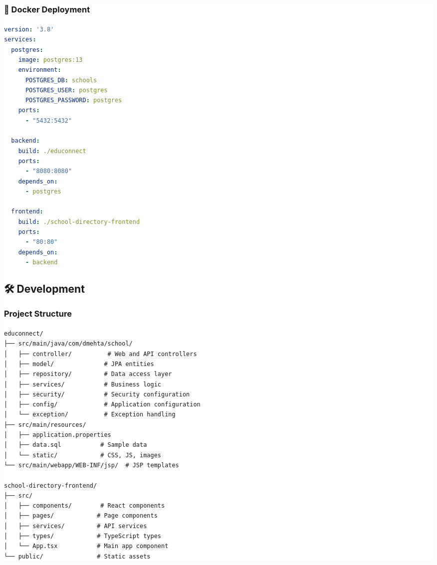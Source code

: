 ### 🐳 Docker Deployment
```yaml
version: '3.8'
services:
  postgres:
    image: postgres:13
    environment:
      POSTGRES_DB: schools
      POSTGRES_USER: postgres
      POSTGRES_PASSWORD: postgres
    ports:
      - "5432:5432"

  backend:
    build: ./educonnect
    ports:
      - "8080:8080"
    depends_on:
      - postgres

  frontend:
    build: ./school-directory-frontend
    ports:
      - "80:80"
    depends_on:
      - backend
```

## 🛠️ Development

### Project Structure
```
educonnect/
├── src/main/java/com/dmehta/school/
│   ├── controller/          # Web and API controllers
│   ├── model/              # JPA entities
│   ├── repository/         # Data access layer
│   ├── services/           # Business logic
│   ├── security/           # Security configuration
│   ├── config/             # Application configuration
│   └── exception/          # Exception handling
├── src/main/resources/
│   ├── application.properties
│   ├── data.sql           # Sample data
│   └── static/            # CSS, JS, images
└── src/main/webapp/WEB-INF/jsp/  # JSP templates

school-directory-frontend/
├── src/
│   ├── components/        # React components
│   ├── pages/            # Page components
│   ├── services/         # API services
│   ├── types/            # TypeScript types
│   └── App.tsx           # Main app component
└── public/               # Static assets
```

